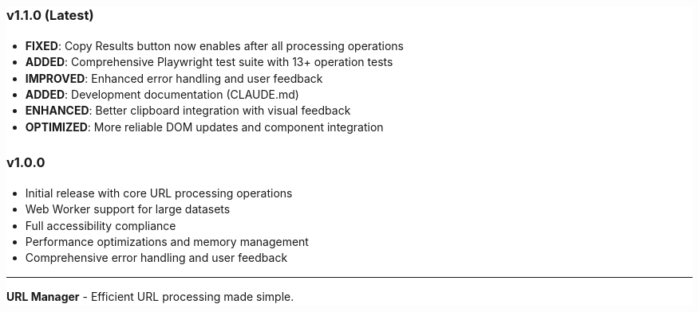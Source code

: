 ### v1.1.0 (Latest)
- **FIXED**: Copy Results button now enables after all processing operations
- **ADDED**: Comprehensive Playwright test suite with 13+ operation tests
- **IMPROVED**: Enhanced error handling and user feedback
- **ADDED**: Development documentation (CLAUDE.md)
- **ENHANCED**: Better clipboard integration with visual feedback
- **OPTIMIZED**: More reliable DOM updates and component integration

### v1.0.0
- Initial release with core URL processing operations
- Web Worker support for large datasets
- Full accessibility compliance
- Performance optimizations and memory management
- Comprehensive error handling and user feedback

---

**URL Manager** - Efficient URL processing made simple.
